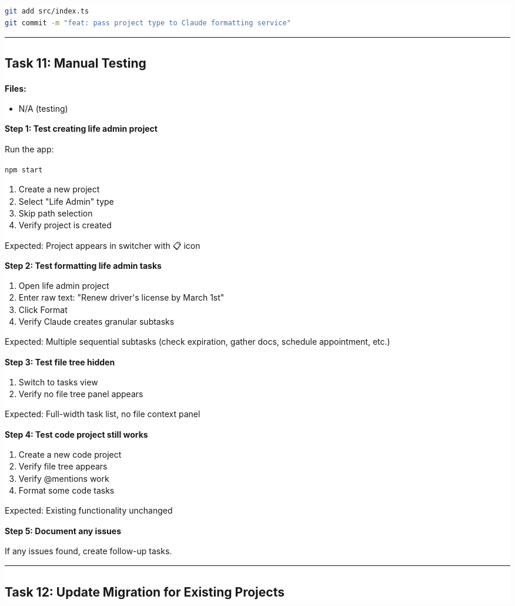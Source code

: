 ```bash
git add src/index.ts
git commit -m "feat: pass project type to Claude formatting service"
```

---

## Task 11: Manual Testing

**Files:**
- N/A (testing)

**Step 1: Test creating life admin project**

Run the app:
```bash
npm start
```

1. Create a new project
2. Select "Life Admin" type
3. Skip path selection
4. Verify project is created

Expected: Project appears in switcher with 📋 icon

**Step 2: Test formatting life admin tasks**

1. Open life admin project
2. Enter raw text: "Renew driver's license by March 1st"
3. Click Format
4. Verify Claude creates granular subtasks

Expected: Multiple sequential subtasks (check expiration, gather docs, schedule appointment, etc.)

**Step 3: Test file tree hidden**

1. Switch to tasks view
2. Verify no file tree panel appears

Expected: Full-width task list, no file context panel

**Step 4: Test code project still works**

1. Create a new code project
2. Verify file tree appears
3. Verify @mentions work
4. Format some code tasks

Expected: Existing functionality unchanged

**Step 5: Document any issues**

If any issues found, create follow-up tasks.

---

## Task 12: Update Migration for Existing Projects
